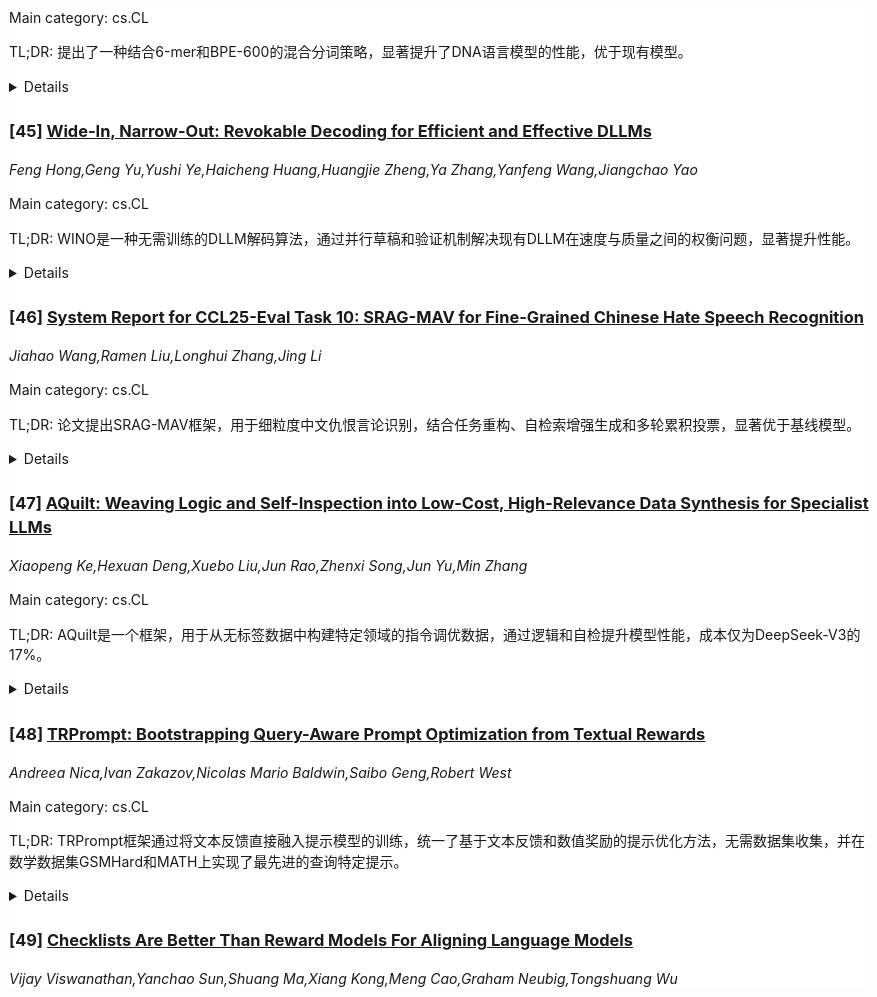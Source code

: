 Main category: cs.CL

TL;DR: 提出了一种结合6-mer和BPE-600的混合分词策略，显著提升了DNA语言模型的性能，优于现有模型。


<details><summary>Details</summary></details>


### [45] [Wide-In, Narrow-Out: Revokable Decoding for Efficient and Effective DLLMs](https://arxiv.org/abs/2507.18578)
*Feng Hong,Geng Yu,Yushi Ye,Haicheng Huang,Huangjie Zheng,Ya Zhang,Yanfeng Wang,Jiangchao Yao*

Main category: cs.CL

TL;DR: WINO是一种无需训练的DLLM解码算法，通过并行草稿和验证机制解决现有DLLM在速度与质量之间的权衡问题，显著提升性能。


<details><summary>Details</summary></details>


### [46] [System Report for CCL25-Eval Task 10: SRAG-MAV for Fine-Grained Chinese Hate Speech Recognition](https://arxiv.org/abs/2507.18580)
*Jiahao Wang,Ramen Liu,Longhui Zhang,Jing Li*

Main category: cs.CL

TL;DR: 论文提出SRAG-MAV框架，用于细粒度中文仇恨言论识别，结合任务重构、自检索增强生成和多轮累积投票，显著优于基线模型。


<details><summary>Details</summary></details>


### [47] [AQuilt: Weaving Logic and Self-Inspection into Low-Cost, High-Relevance Data Synthesis for Specialist LLMs](https://arxiv.org/abs/2507.18584)
*Xiaopeng Ke,Hexuan Deng,Xuebo Liu,Jun Rao,Zhenxi Song,Jun Yu,Min Zhang*

Main category: cs.CL

TL;DR: AQuilt是一个框架，用于从无标签数据中构建特定领域的指令调优数据，通过逻辑和自检提升模型性能，成本仅为DeepSeek-V3的17%。


<details><summary>Details</summary></details>


### [48] [TRPrompt: Bootstrapping Query-Aware Prompt Optimization from Textual Rewards](https://arxiv.org/abs/2507.18618)
*Andreea Nica,Ivan Zakazov,Nicolas Mario Baldwin,Saibo Geng,Robert West*

Main category: cs.CL

TL;DR: TRPrompt框架通过将文本反馈直接融入提示模型的训练，统一了基于文本反馈和数值奖励的提示优化方法，无需数据集收集，并在数学数据集GSMHard和MATH上实现了最先进的查询特定提示。


<details><summary>Details</summary></details>


### [49] [Checklists Are Better Than Reward Models For Aligning Language Models](https://arxiv.org/abs/2507.18624)
*Vijay Viswanathan,Yanchao Sun,Shuang Ma,Xiang Kong,Meng Cao,Graham Neubig,Tongshuang Wu*
